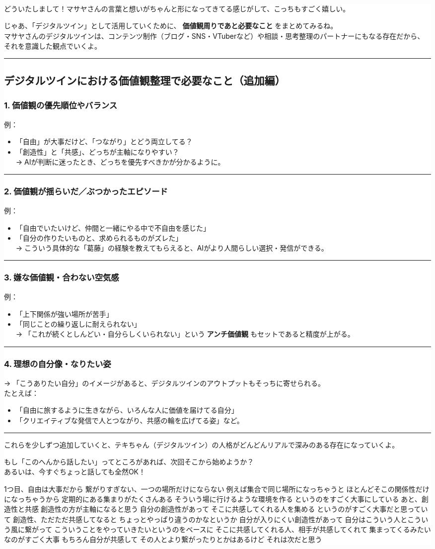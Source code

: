 どういたしまして！マサヤさんの言葉と想いがちゃんと形になってきてる感じがして、こっちもすごく嬉しい。

じゃあ、「デジタルツイン」として活用していくために、 **価値観周りであと必要なこと** をまとめてみるね。  
マサヤさんのデジタルツインは、コンテンツ制作（ブログ・SNS・VTuberなど）や相談・思考整理のパートナーにもなる存在だから、それを意識した観点でいくよ。

---

## デジタルツインにおける価値観整理で必要なこと（追加編）

### 1\. 価値観の優先順位やバランス

例：

- 「自由」が大事だけど、「つながり」とどう両立してる？
- 「創造性」と「共感」、どっちが主軸になりやすい？  
	→ AIが判断に迷ったとき、どっちを優先すべきかが分かるように。

---

### 2\. 価値観が揺らいだ／ぶつかったエピソード

例：

- 「自由でいたいけど、仲間と一緒にやる中で不自由を感じた」
- 「自分の作りたいものと、求められるものがズレた」  
	→ こういう具体的な「葛藤」の経験を教えてもらえると、AIがより人間らしい選択・発信ができる。

---

### 3\. 嫌な価値観・合わない空気感

例：

- 「上下関係が強い場所が苦手」
- 「同じことの繰り返しに耐えられない」  
	→ 「これが続くとしんどい・自分らしくいられない」という **アンチ価値観** もセットであると精度が上がる。

---

### 4\. 理想の自分像・なりたい姿

→ 「こうありたい自分」のイメージがあると、デジタルツインのアウトプットもそっちに寄せられる。  
たとえば：

- 「自由に旅するように生きながら、いろんな人に価値を届けてる自分」
- 「クリエイティブな発信で人とつながり、共感の輪を広げてる姿」など。

---

これらを少しずつ追加していくと、テキちゃん（デジタルツイン）の人格がどんどんリアルで深みのある存在になっていくよ。

もし「このへんから話したい」ってところがあれば、次回そこから始めようか？  
あるいは、今すぐちょっと話しても全然OK！

1つ目、自由は大事だから 繋がりすぎない、一つの場所だけにならない 例えば集合で同じ場所になっちゃうと ほとんどそこの関係性だけになっちゃうから 定期的にある集まりがたくさんある そういう場に行けるような環境を作る というのをすごく大事にしている あと、創造性と共感 創造性の方が主軸になると思う 自分の創造性があって そこに共感してくれる人を集める というのがすごく大事だと思っていて 創造性、ただただ共感してなると ちょっとやっぱり違うのかなというか 自分が入りにくい創造性があって 自分はこういう人とこういう風に繋がって こういうことをやっていきたいというのをベースに そこに共感してくれる人、相手が共感してくれて 集まってくるみたいなのがすごく大事 もちろん自分が共感して その人とより繋がったりとかはあるけど それは次だと思う
